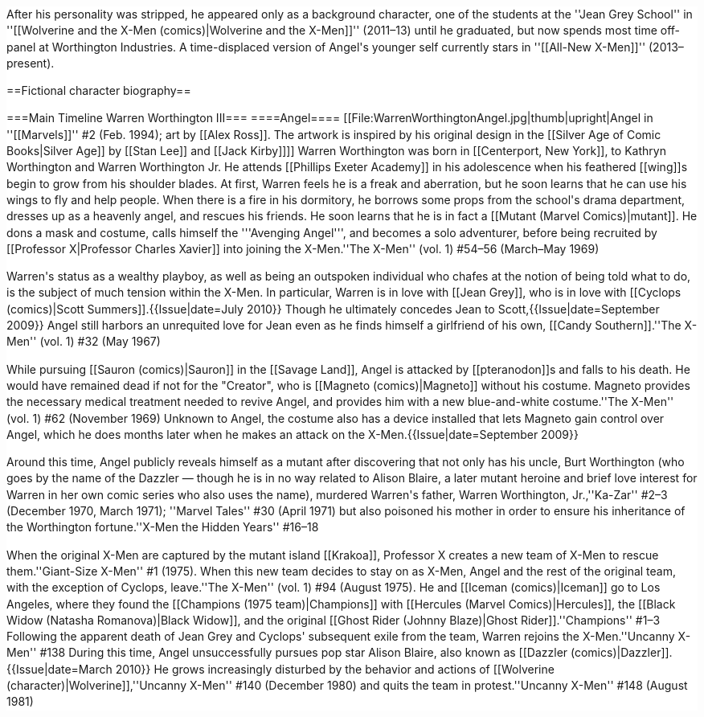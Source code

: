 After his personality was stripped, he appeared only as a background character, one of the students at the ''Jean Grey School'' in ''[[Wolverine and the X-Men (comics)|Wolverine and the X-Men]]'' (2011–13) until he graduated, but now spends most time off-panel at Worthington Industries.  A time-displaced version of Angel's younger self currently stars in ''[[All-New X-Men]]'' (2013–present).

==Fictional character biography==

===Main Timeline Warren Worthington III===
====Angel====
[[File:WarrenWorthingtonAngel.jpg|thumb|upright|Angel in ''[[Marvels]]'' #2 (Feb. 1994); art by [[Alex Ross]]. The artwork is inspired by his original design in the [[Silver Age of Comic Books|Silver Age]] by [[Stan Lee]] and [[Jack Kirby]]]]
Warren Worthington was born in [[Centerport, New York]], to Kathryn Worthington and Warren Worthington Jr. He attends [[Phillips Exeter Academy]] in his adolescence when his feathered [[wing]]s begin to grow from his shoulder blades. At first, Warren feels he is a freak and aberration, but he soon learns that he can use his wings to fly and help people. When there is a fire in his dormitory, he borrows some props from the school's drama department, dresses up as a heavenly angel, and rescues his friends. He soon learns that he is in fact a [[Mutant (Marvel Comics)|mutant]]. He dons a mask and costume, calls himself the '''Avenging Angel''', and becomes a solo adventurer, before being recruited by [[Professor X|Professor Charles Xavier]] into joining the X-Men.<ref>''The X-Men'' (vol. 1) #54–56 (March–May 1969)</ref>

Warren's status as a wealthy playboy, as well as being an outspoken individual who chafes at the notion of being told what to do, is the subject of much tension within the X-Men. In particular, Warren is in love with [[Jean Grey]], who is in love with [[Cyclops (comics)|Scott Summers]].{{Issue|date=July 2010}} Though he ultimately concedes Jean to Scott,{{Issue|date=September 2009}} Angel still harbors an unrequited love for Jean even as he finds himself a girlfriend of his own, [[Candy Southern]].<ref>''The X-Men'' (vol. 1) #32 (May 1967)</ref>

While pursuing [[Sauron (comics)|Sauron]] in the [[Savage Land]], Angel is attacked by [[pteranodon]]s and falls to his death. He would have remained dead if not for the "Creator", who is [[Magneto (comics)|Magneto]] without his costume. Magneto provides the necessary medical treatment needed to revive Angel, and provides him with a new blue-and-white costume.<ref>''The X-Men'' (vol. 1) #62 (November 1969)</ref> Unknown to Angel, the costume also has a device installed that lets Magneto gain control over Angel, which he does months later when he makes an attack on the X-Men.{{Issue|date=September 2009}}

Around this time, Angel publicly reveals himself as a mutant after discovering that not only has his uncle, Burt Worthington (who goes by the name of the Dazzler — though he is in no way related to Alison Blaire, a later mutant heroine and brief love interest for Warren in her own comic series who also uses the name), murdered Warren's father, Warren Worthington, Jr.,<ref>''Ka-Zar'' #2–3 (December 1970, March 1971); ''Marvel Tales'' #30 (April 1971)</ref> but also poisoned his mother in order to ensure his inheritance of the Worthington fortune.<ref>''X-Men the Hidden Years'' #16–18</ref>

When the original X-Men are captured by the mutant island [[Krakoa]], Professor X creates a new team of X-Men to rescue them.<ref>''Giant-Size X-Men'' #1 (1975).</ref> When this new team decides to stay on as X-Men, Angel and the rest of the original team, with the exception of Cyclops, leave.<ref>''The X-Men'' (vol. 1) #94 (August 1975).</ref> He and [[Iceman (comics)|Iceman]] go to Los Angeles, where they found the [[Champions (1975 team)|Champions]] with [[Hercules (Marvel Comics)|Hercules]], the [[Black Widow (Natasha Romanova)|Black Widow]], and the original [[Ghost Rider (Johnny Blaze)|Ghost Rider]].<ref>''Champions'' #1–3</ref> Following the apparent death of Jean Grey and Cyclops' subsequent exile from the team, Warren rejoins the X-Men.<ref>''Uncanny X-Men'' #138</ref> During this time, Angel unsuccessfully pursues pop star Alison Blaire, also known as [[Dazzler (comics)|Dazzler]].{{Issue|date=March 2010}} He grows increasingly disturbed by the behavior and actions of [[Wolverine (character)|Wolverine]],<ref>''Uncanny X-Men'' #140 (December 1980)</ref> and quits the team in protest.<ref>''Uncanny X-Men'' #148 (August 1981)</ref>
